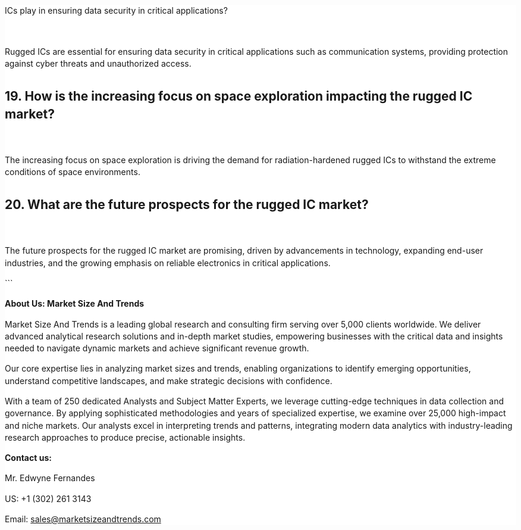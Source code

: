 ICs play in ensuring data security in critical applications?</h2> <p>&nbsp;</p><p>Rugged ICs are essential for ensuring data security in critical applications such as communication systems, providing protection against cyber threats and unauthorized access.</p> <h2>19. How is the increasing focus on space exploration impacting the rugged IC market?</h2> <p>&nbsp;</p><p>The increasing focus on space exploration is driving the demand for radiation-hardened rugged ICs to withstand the extreme conditions of space environments.</p> <h2>20. What are the future prospects for the rugged IC market?</h2> <p>&nbsp;</p><p>The future prospects for the rugged IC market are promising, driven by advancements in technology, expanding end-user industries, and the growing emphasis on reliable electronics in critical applications.</p></body></html>```</p><p><strong>About Us:&nbsp;Market Size And Trends</strong></p><p>Market Size And Trends&nbsp;is a leading global research and consulting firm serving over 5,000 clients worldwide. We deliver advanced analytical research solutions and in-depth market studies, empowering businesses with the critical data and insights needed to navigate dynamic markets and achieve significant revenue growth.</p><p>Our core expertise lies in analyzing market sizes and trends, enabling organizations to identify emerging opportunities, understand competitive landscapes, and make strategic decisions with confidence.</p><p>With a team of 250 dedicated Analysts and Subject Matter Experts, we leverage cutting-edge techniques in data collection and governance. By applying sophisticated methodologies and years of specialized expertise, we examine over 25,000 high-impact and niche markets. Our analysts excel in interpreting trends and patterns, integrating modern data analytics with industry-leading research approaches to produce precise, actionable insights.</p><p><strong>Contact us:</strong></p><p>Mr. Edwyne Fernandes</p><p>US: +1 (302) 261 3143</p><p>Email: <a href="mailto:sales@marketsizeandtrends.com">sales@marketsizeandtrends.com</a>&nbsp;</p>

